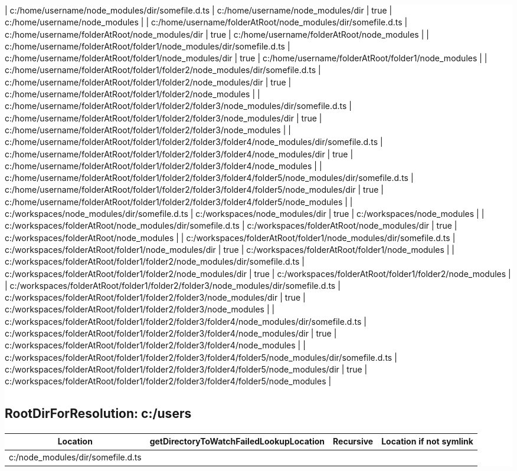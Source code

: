 | c:/home/username/node_modules/dir/somefile.d.ts                                                             | c:/home/username/node_modules/dir                                                                           | true      | c:/home/username/node_modules                                                                               |
| c:/home/username/folderAtRoot/node_modules/dir/somefile.d.ts                                                | c:/home/username/folderAtRoot/node_modules/dir                                                              | true      | c:/home/username/folderAtRoot/node_modules                                                                  |
| c:/home/username/folderAtRoot/folder1/node_modules/dir/somefile.d.ts                                        | c:/home/username/folderAtRoot/folder1/node_modules/dir                                                      | true      | c:/home/username/folderAtRoot/folder1/node_modules                                                          |
| c:/home/username/folderAtRoot/folder1/folder2/node_modules/dir/somefile.d.ts                                | c:/home/username/folderAtRoot/folder1/folder2/node_modules/dir                                              | true      | c:/home/username/folderAtRoot/folder1/folder2/node_modules                                                  |
| c:/home/username/folderAtRoot/folder1/folder2/folder3/node_modules/dir/somefile.d.ts                        | c:/home/username/folderAtRoot/folder1/folder2/folder3/node_modules/dir                                      | true      | c:/home/username/folderAtRoot/folder1/folder2/folder3/node_modules                                          |
| c:/home/username/folderAtRoot/folder1/folder2/folder3/folder4/node_modules/dir/somefile.d.ts                | c:/home/username/folderAtRoot/folder1/folder2/folder3/folder4/node_modules/dir                              | true      | c:/home/username/folderAtRoot/folder1/folder2/folder3/folder4/node_modules                                  |
| c:/home/username/folderAtRoot/folder1/folder2/folder3/folder4/folder5/node_modules/dir/somefile.d.ts        | c:/home/username/folderAtRoot/folder1/folder2/folder3/folder4/folder5/node_modules/dir                      | true      | c:/home/username/folderAtRoot/folder1/folder2/folder3/folder4/folder5/node_modules                          |
| c:/workspaces/node_modules/dir/somefile.d.ts                                                                | c:/workspaces/node_modules/dir                                                                              | true      | c:/workspaces/node_modules                                                                                  |
| c:/workspaces/folderAtRoot/node_modules/dir/somefile.d.ts                                                   | c:/workspaces/folderAtRoot/node_modules/dir                                                                 | true      | c:/workspaces/folderAtRoot/node_modules                                                                     |
| c:/workspaces/folderAtRoot/folder1/node_modules/dir/somefile.d.ts                                           | c:/workspaces/folderAtRoot/folder1/node_modules/dir                                                         | true      | c:/workspaces/folderAtRoot/folder1/node_modules                                                             |
| c:/workspaces/folderAtRoot/folder1/folder2/node_modules/dir/somefile.d.ts                                   | c:/workspaces/folderAtRoot/folder1/folder2/node_modules/dir                                                 | true      | c:/workspaces/folderAtRoot/folder1/folder2/node_modules                                                     |
| c:/workspaces/folderAtRoot/folder1/folder2/folder3/node_modules/dir/somefile.d.ts                           | c:/workspaces/folderAtRoot/folder1/folder2/folder3/node_modules/dir                                         | true      | c:/workspaces/folderAtRoot/folder1/folder2/folder3/node_modules                                             |
| c:/workspaces/folderAtRoot/folder1/folder2/folder3/folder4/node_modules/dir/somefile.d.ts                   | c:/workspaces/folderAtRoot/folder1/folder2/folder3/folder4/node_modules/dir                                 | true      | c:/workspaces/folderAtRoot/folder1/folder2/folder3/folder4/node_modules                                     |
| c:/workspaces/folderAtRoot/folder1/folder2/folder3/folder4/folder5/node_modules/dir/somefile.d.ts           | c:/workspaces/folderAtRoot/folder1/folder2/folder3/folder4/folder5/node_modules/dir                         | true      | c:/workspaces/folderAtRoot/folder1/folder2/folder3/folder4/folder5/node_modules                             |

## RootDirForResolution: c:/users

| Location                                                                                                    | getDirectoryToWatchFailedLookupLocation                                                                     | Recursive | Location if not symlink                                                                                     |
| ----------------------------------------------------------------------------------------------------------- | ----------------------------------------------------------------------------------------------------------- | --------- | ----------------------------------------------------------------------------------------------------------- |
| c:/node_modules/dir/somefile.d.ts                                                                           |                                                                                                             |           |                                                                                                             |